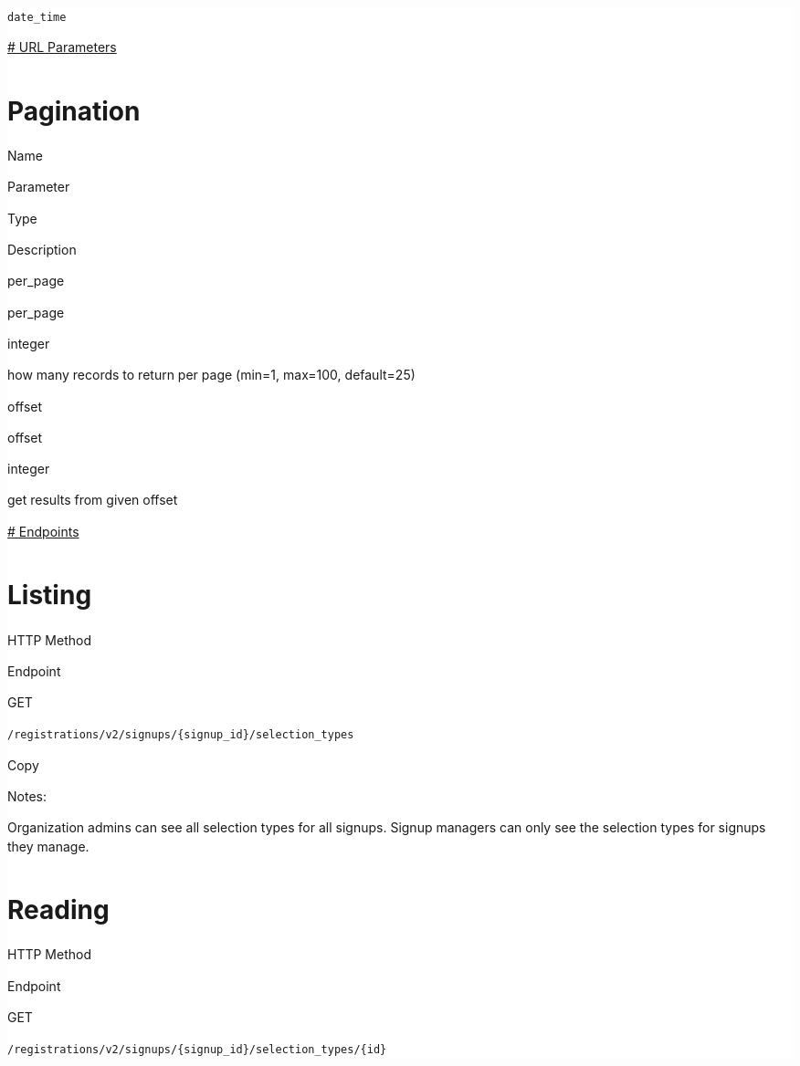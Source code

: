 `date_time`

[# URL Parameters](#/apps/registrations/2025-05-01/vertices/selection_type#url-parameters)

# Pagination

Name

Parameter

Type

Description

per\_page

per\_page

integer

how many records to return per page (min=1, max=100, default=25)

offset

offset

integer

get results from given offset

[# Endpoints](#/apps/registrations/2025-05-01/vertices/selection_type#endpoints)

# Listing

HTTP Method

Endpoint

GET

`/registrations/v2/signups/{signup_id}/selection_types`

Copy

Notes:

Organization admins can see all selection types for all signups.
Signup managers can only see the selection types for signups they manage.

# Reading

HTTP Method

Endpoint

GET

`/registrations/v2/signups/{signup_id}/selection_types/{id}`
